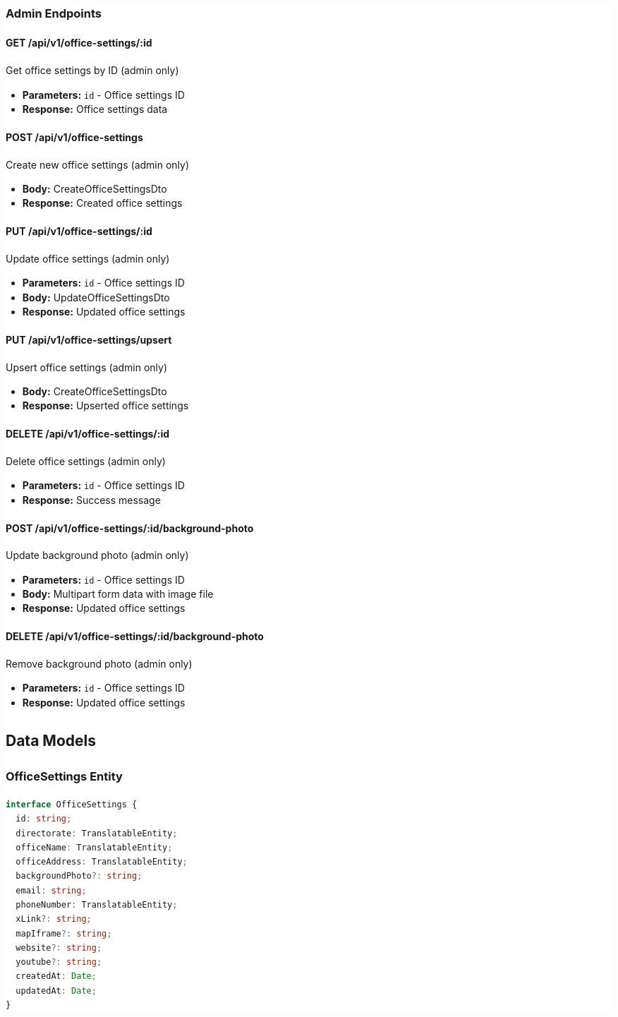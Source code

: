 ### Admin Endpoints

#### GET /api/v1/office-settings/:id
Get office settings by ID (admin only)
- **Parameters:** `id` - Office settings ID
- **Response:** Office settings data

#### POST /api/v1/office-settings
Create new office settings (admin only)
- **Body:** CreateOfficeSettingsDto
- **Response:** Created office settings

#### PUT /api/v1/office-settings/:id
Update office settings (admin only)
- **Parameters:** `id` - Office settings ID
- **Body:** UpdateOfficeSettingsDto
- **Response:** Updated office settings

#### PUT /api/v1/office-settings/upsert
Upsert office settings (admin only)
- **Body:** CreateOfficeSettingsDto
- **Response:** Upserted office settings

#### DELETE /api/v1/office-settings/:id
Delete office settings (admin only)
- **Parameters:** `id` - Office settings ID
- **Response:** Success message

#### POST /api/v1/office-settings/:id/background-photo
Update background photo (admin only)
- **Parameters:** `id` - Office settings ID
- **Body:** Multipart form data with image file
- **Response:** Updated office settings

#### DELETE /api/v1/office-settings/:id/background-photo
Remove background photo (admin only)
- **Parameters:** `id` - Office settings ID
- **Response:** Updated office settings

## Data Models

### OfficeSettings Entity
```typescript
interface OfficeSettings {
  id: string;
  directorate: TranslatableEntity;
  officeName: TranslatableEntity;
  officeAddress: TranslatableEntity;
  backgroundPhoto?: string;
  email: string;
  phoneNumber: TranslatableEntity;
  xLink?: string;
  mapIframe?: string;
  website?: string;
  youtube?: string;
  createdAt: Date;
  updatedAt: Date;
}
```
